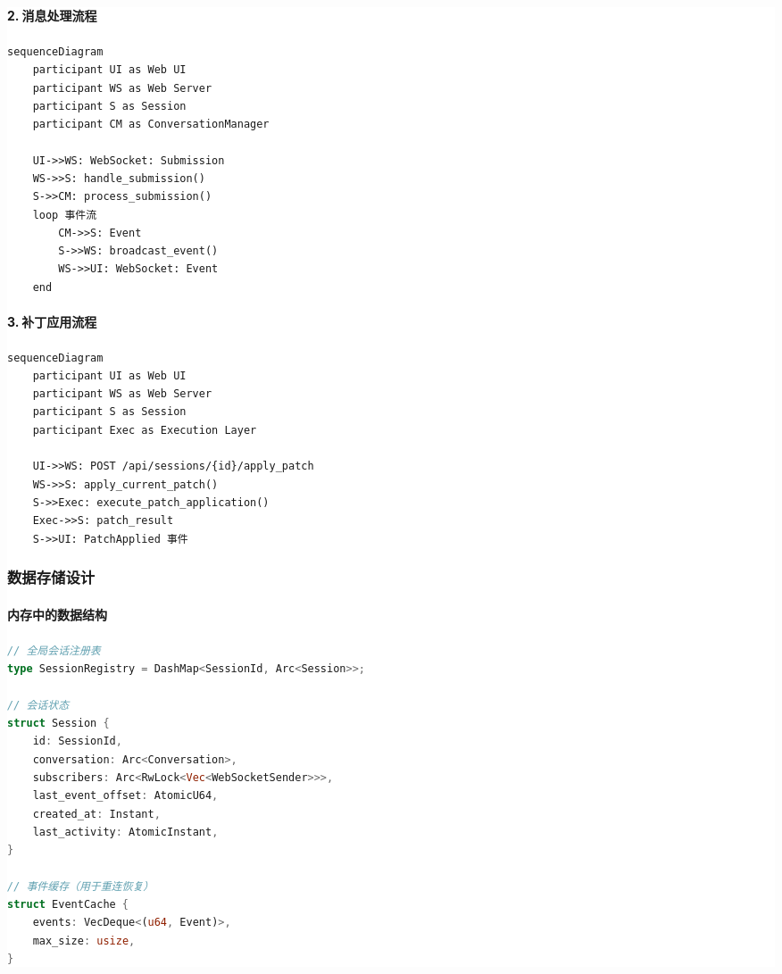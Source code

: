 #### 2. 消息处理流程
```mermaid
sequenceDiagram
    participant UI as Web UI
    participant WS as Web Server
    participant S as Session
    participant CM as ConversationManager
    
    UI->>WS: WebSocket: Submission
    WS->>S: handle_submission()
    S->>CM: process_submission()
    loop 事件流
        CM->>S: Event
        S->>WS: broadcast_event()
        WS->>UI: WebSocket: Event
    end
```

#### 3. 补丁应用流程
```mermaid
sequenceDiagram
    participant UI as Web UI
    participant WS as Web Server
    participant S as Session
    participant Exec as Execution Layer
    
    UI->>WS: POST /api/sessions/{id}/apply_patch
    WS->>S: apply_current_patch()
    S->>Exec: execute_patch_application()
    Exec->>S: patch_result
    S->>UI: PatchApplied 事件
```

### 数据存储设计

#### 内存中的数据结构
```rust
// 全局会话注册表
type SessionRegistry = DashMap<SessionId, Arc<Session>>;

// 会话状态
struct Session {
    id: SessionId,
    conversation: Arc<Conversation>,
    subscribers: Arc<RwLock<Vec<WebSocketSender>>>,
    last_event_offset: AtomicU64,
    created_at: Instant,
    last_activity: AtomicInstant,
}

// 事件缓存（用于重连恢复）
struct EventCache {
    events: VecDeque<(u64, Event)>,
    max_size: usize,
}
```
